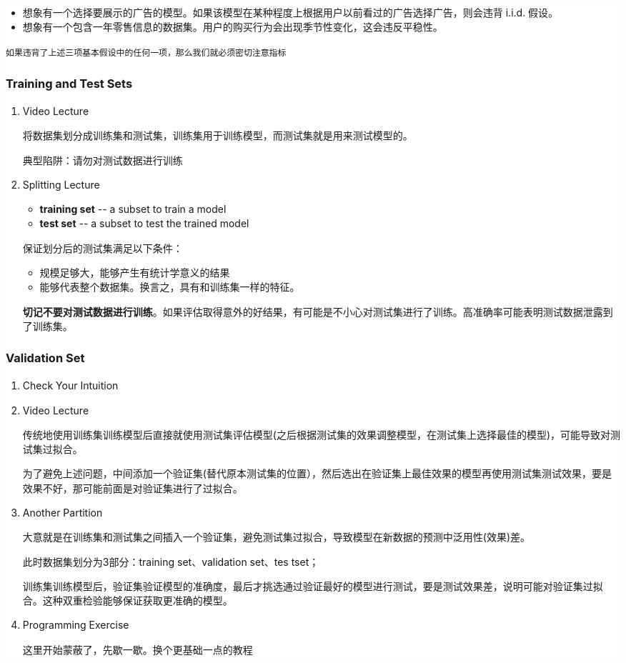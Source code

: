    + 想象有一个选择要展示的广告的模型。如果该模型在某种程度上根据用户以前看过的广告选择广告，则会违背 i.i.d. 假设。
   + 想象有一个包含一年零售信息的数据集。用户的购买行为会出现季节性变化，这会违反平稳性。

    如果违背了上述三项基本假设中的任何一项，那么我们就必须密切注意指标 

### Training and Test Sets

1. Video Lecture

   将数据集划分成训练集和测试集，训练集用于训练模型，而测试集就是用来测试模型的。

   典型陷阱：请勿对测试数据进行训练

2. Splitting Lecture

   + **training set** -- a subset to train a model
   + **test set** -- a subset to test the trained model

   保证划分后的测试集满足以下条件：

   + 规模足够大，能够产生有统计学意义的结果
   + 能够代表整个数据集。换言之，具有和训练集一样的特征。

   **切记不要对测试数据进行训练**。如果评估取得意外的好结果，有可能是不小心对测试集进行了训练。高准确率可能表明测试数据泄露到了训练集。

### Validation Set

1. Check Your Intuition

2. Video Lecture

   传统地使用训练集训练模型后直接就使用测试集评估模型(之后根据测试集的效果调整模型，在测试集上选择最佳的模型)，可能导致对测试集过拟合。

   为了避免上述问题，中间添加一个验证集(替代原本测试集的位置），然后选出在验证集上最佳效果的模型再使用测试集测试效果，要是效果不好，那可能前面是对验证集进行了过拟合。

3. Another Partition

   大意就是在训练集和测试集之间插入一个验证集，避免测试集过拟合，导致模型在新数据的预测中泛用性(效果)差。

   此时数据集划分为3部分：training set、validation set、tes tset；

   训练集训练模型后，验证集验证模型的准确度，最后才挑选通过验证最好的模型进行测试，要是测试效果差，说明可能对验证集过拟合。这种双重检验能够保证获取更准确的模型。

4. Programming Exercise

   这里开始蒙蔽了，先歇一歇。换个更基础一点的教程

